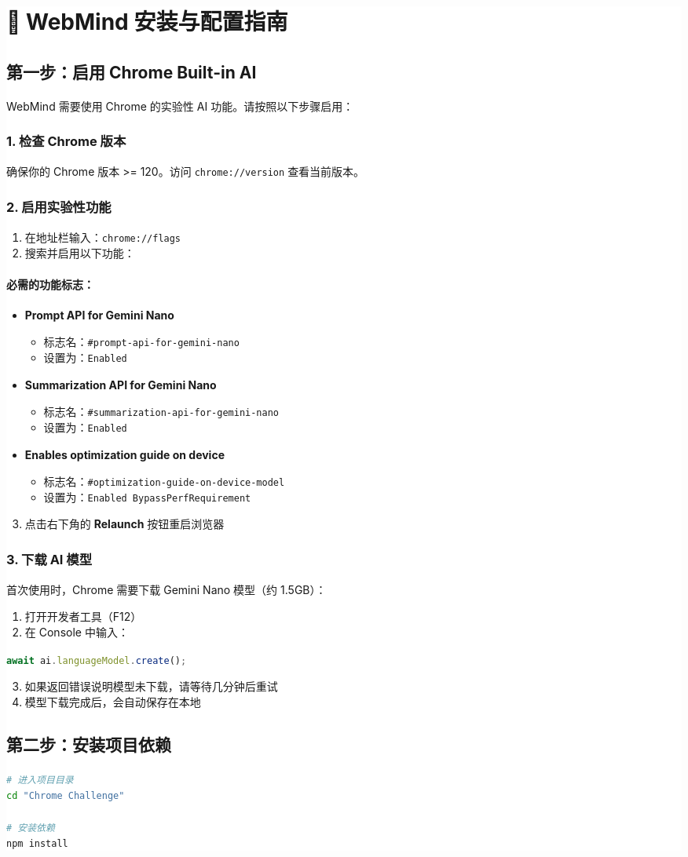 # 🚀 WebMind 安装与配置指南

## 第一步：启用 Chrome Built-in AI

WebMind 需要使用 Chrome 的实验性 AI 功能。请按照以下步骤启用：

### 1. 检查 Chrome 版本

确保你的 Chrome 版本 >= 120。访问 `chrome://version` 查看当前版本。

### 2. 启用实验性功能

1. 在地址栏输入：`chrome://flags`
2. 搜索并启用以下功能：

#### 必需的功能标志：

- **Prompt API for Gemini Nano**
  - 标志名：`#prompt-api-for-gemini-nano`
  - 设置为：`Enabled`

- **Summarization API for Gemini Nano**
  - 标志名：`#summarization-api-for-gemini-nano`
  - 设置为：`Enabled`

- **Enables optimization guide on device**
  - 标志名：`#optimization-guide-on-device-model`
  - 设置为：`Enabled BypassPerfRequirement`

3. 点击右下角的 **Relaunch** 按钮重启浏览器

### 3. 下载 AI 模型

首次使用时，Chrome 需要下载 Gemini Nano 模型（约 1.5GB）：

1. 打开开发者工具（F12）
2. 在 Console 中输入：
```javascript
await ai.languageModel.create();
```

3. 如果返回错误说明模型未下载，请等待几分钟后重试
4. 模型下载完成后，会自动保存在本地

## 第二步：安装项目依赖

```bash
# 进入项目目录
cd "Chrome Challenge"

# 安装依赖
npm install
```
